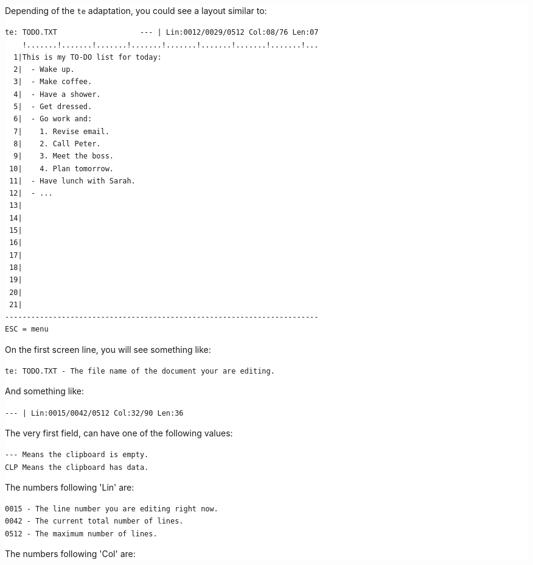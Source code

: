 Depending of the `te` adaptation, you could see a layout similar to:

```
te: TODO.TXT                   --- | Lin:0012/0029/0512 Col:08/76 Len:07
    !.......!.......!.......!.......!.......!.......!.......!.......!...
  1|This is my TO-DO list for today:
  2|  - Wake up.
  3|  - Make coffee.
  4|  - Have a shower.
  5|  - Get dressed.
  6|  - Go work and:
  7|    1. Revise email.
  8|    2. Call Peter.
  9|    3. Meet the boss.
 10|    4. Plan tomorrow.
 11|  - Have lunch with Sarah.
 12|  - ...
 13|
 14|
 15|
 16|
 17|
 18|
 19|
 20|
 21|
------------------------------------------------------------------------
ESC = menu
```

On the first screen line, you will see something like:

```
te: TODO.TXT - The file name of the document your are editing.
```

And something like:

```
--- | Lin:0015/0042/0512 Col:32/90 Len:36
```

The very first field, can have one of the following values:

```
--- Means the clipboard is empty.
CLP Means the clipboard has data.
```

The numbers following 'Lin' are:

```
0015 - The line number you are editing right now.
0042 - The current total number of lines.
0512 - The maximum number of lines.
```

The numbers following 'Col' are:
